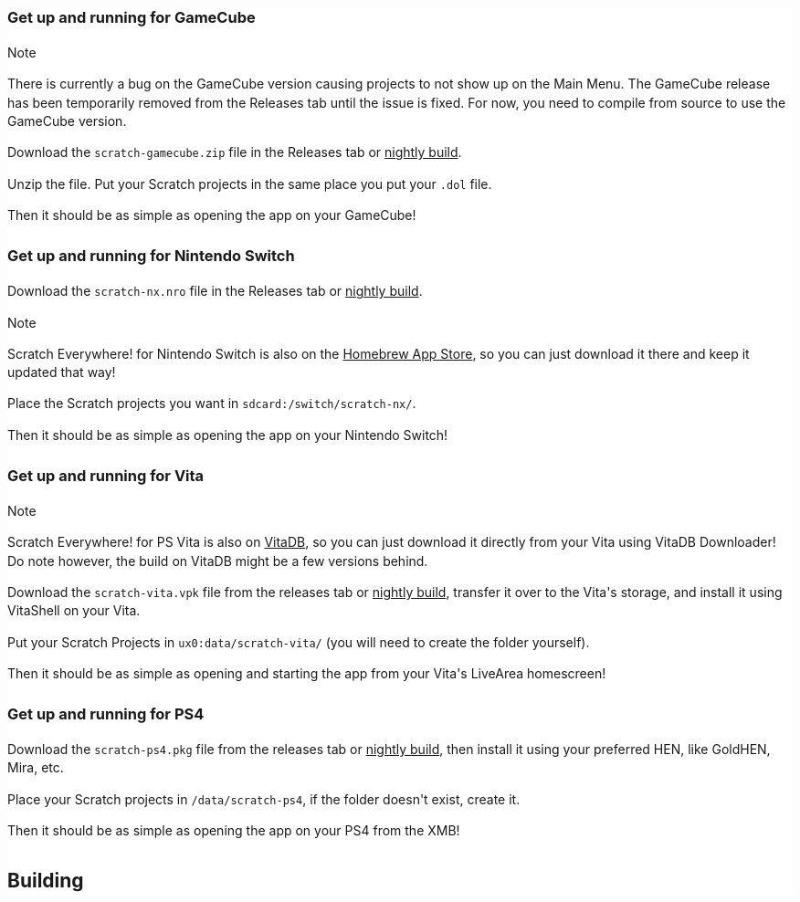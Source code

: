 ### Get up and running for GameCube

> [!NOTE]
> There is currently a bug on the GameCube version causing projects to not show up on the Main Menu. The GameCube release has been temporarily removed from the Releases tab until the issue is fixed. For now, you need to compile from source to use the GameCube version.

Download the `scratch-gamecube.zip` file in the Releases tab or [nightly build](https://nightly.link/ScratchEverywhere/ScratchEverywhere/workflows/nightly-gamecube/main/Scratch%20Everywhere!%20GameCube%20Nightly.zip).

Unzip the file. Put your Scratch projects in the same place you put your `.dol` file.

Then it should be as simple as opening the app on your GameCube!

### Get up and running for Nintendo Switch

Download the `scratch-nx.nro` file in the Releases tab or [nightly build](https://nightly.link/ScratchEverywhere/ScratchEverywhere/workflows/nightly-switch/main/Scratch%20Everywhere!%20Switch%20Nightly.zip).

> [!NOTE]
> Scratch Everywhere! for Nintendo Switch is also on the [Homebrew App Store](https://hb-app.store/switch/ScratchEverywhere), so you can just download it there and keep it updated that way!

Place the Scratch projects you want in `sdcard:/switch/scratch-nx/`.

Then it should be as simple as opening the app on your Nintendo Switch!

### Get up and running for Vita

> [!NOTE]
> Scratch Everywhere! for PS Vita is also on [VitaDB](https://www.rinnegatamante.eu/vitadb/#/info/1320), so you can just download it directly from your Vita using VitaDB Downloader! Do note however, the build on VitaDB might be a few versions behind.

Download the `scratch-vita.vpk` file from the releases tab or [nightly build](https://nightly.link/ScratchEverywhere/ScratchEverywhere/workflows/nightly-vita/main/Scratch%20Everywhere!%20Vita%20Nightly.zip), transfer it over to the Vita's storage, and install it using VitaShell on your Vita.

Put your Scratch Projects in `ux0:data/scratch-vita/` (you will need to create the folder yourself).

Then it should be as simple as opening and starting the app from your Vita's LiveArea homescreen!

### Get up and running for PS4

Download the `scratch-ps4.pkg` file from the releases tab or [nightly build](https://nightly.link/ScratchEverywhere/ScratchEverywhere/workflows/nightly-ps4/main/Scratch%20Everywhere!%20PS4%20Nightly.zip), then install it using your preferred HEN, like GoldHEN, Mira, etc.

Place your Scratch projects in `/data/scratch-ps4`, if the folder doesn't exist, create it.

Then it should be as simple as opening the app on your PS4 from the XMB!

## Building
